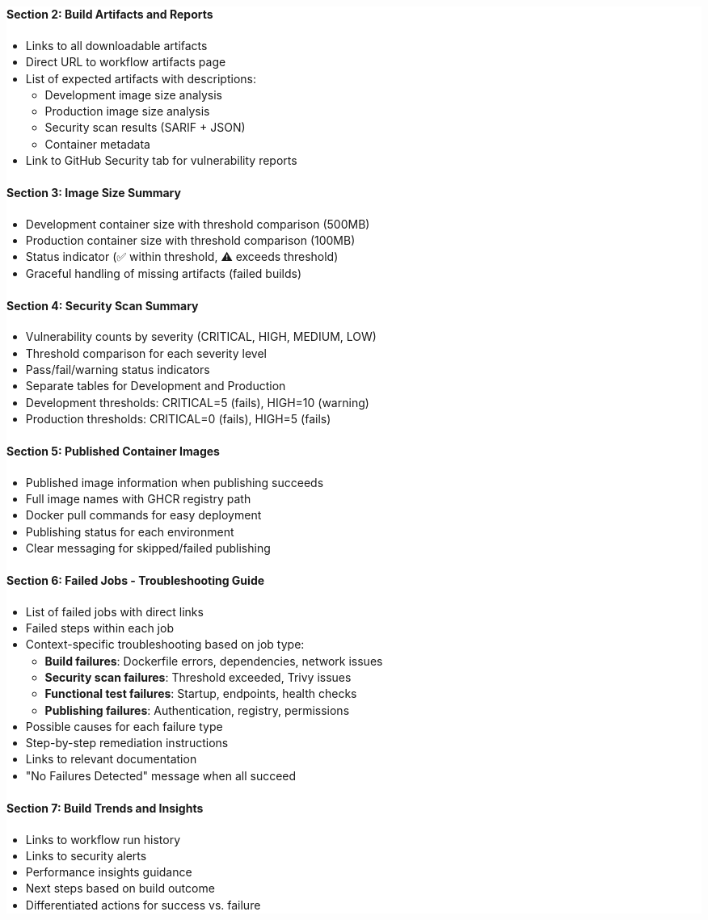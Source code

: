 #### Section 2: Build Artifacts and Reports
- Links to all downloadable artifacts
- Direct URL to workflow artifacts page
- List of expected artifacts with descriptions:
  - Development image size analysis
  - Production image size analysis
  - Security scan results (SARIF + JSON)
  - Container metadata
- Link to GitHub Security tab for vulnerability reports

#### Section 3: Image Size Summary
- Development container size with threshold comparison (500MB)
- Production container size with threshold comparison (100MB)
- Status indicator (✅ within threshold, ⚠️ exceeds threshold)
- Graceful handling of missing artifacts (failed builds)

#### Section 4: Security Scan Summary
- Vulnerability counts by severity (CRITICAL, HIGH, MEDIUM, LOW)
- Threshold comparison for each severity level
- Pass/fail/warning status indicators
- Separate tables for Development and Production
- Development thresholds: CRITICAL=5 (fails), HIGH=10 (warning)
- Production thresholds: CRITICAL=0 (fails), HIGH=5 (fails)

#### Section 5: Published Container Images
- Published image information when publishing succeeds
- Full image names with GHCR registry path
- Docker pull commands for easy deployment
- Publishing status for each environment
- Clear messaging for skipped/failed publishing

#### Section 6: Failed Jobs - Troubleshooting Guide
- List of failed jobs with direct links
- Failed steps within each job
- Context-specific troubleshooting based on job type:
  - **Build failures**: Dockerfile errors, dependencies, network issues
  - **Security scan failures**: Threshold exceeded, Trivy issues
  - **Functional test failures**: Startup, endpoints, health checks
  - **Publishing failures**: Authentication, registry, permissions
- Possible causes for each failure type
- Step-by-step remediation instructions
- Links to relevant documentation
- "No Failures Detected" message when all succeed

#### Section 7: Build Trends and Insights
- Links to workflow run history
- Links to security alerts
- Performance insights guidance
- Next steps based on build outcome
- Differentiated actions for success vs. failure

